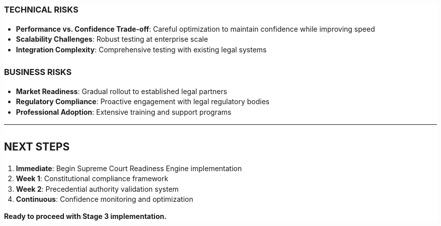 ### TECHNICAL RISKS
- **Performance vs. Confidence Trade-off**: Careful optimization to maintain confidence while improving speed
- **Scalability Challenges**: Robust testing at enterprise scale
- **Integration Complexity**: Comprehensive testing with existing legal systems

### BUSINESS RISKS  
- **Market Readiness**: Gradual rollout to established legal partners
- **Regulatory Compliance**: Proactive engagement with legal regulatory bodies
- **Professional Adoption**: Extensive training and support programs

---

## NEXT STEPS

1. **Immediate**: Begin Supreme Court Readiness Engine implementation
2. **Week 1**: Constitutional compliance framework
3. **Week 2**: Precedential authority validation system
4. **Continuous**: Confidence monitoring and optimization

**Ready to proceed with Stage 3 implementation.**